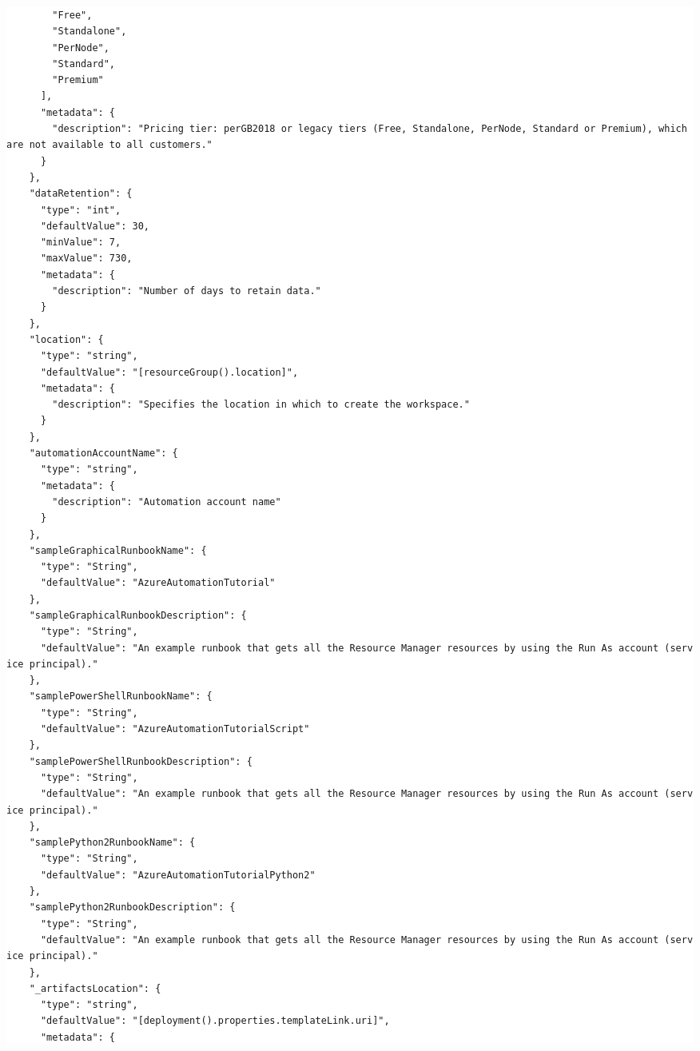            "Free",
            "Standalone",
            "PerNode",
            "Standard",
            "Premium"
          ],
          "metadata": {
            "description": "Pricing tier: perGB2018 or legacy tiers (Free, Standalone, PerNode, Standard or Premium), which are not available to all customers."
          }
        },
        "dataRetention": {
          "type": "int",
          "defaultValue": 30,
          "minValue": 7,
          "maxValue": 730,
          "metadata": {
            "description": "Number of days to retain data."
          }
        },
        "location": {
          "type": "string",
          "defaultValue": "[resourceGroup().location]",
          "metadata": {
            "description": "Specifies the location in which to create the workspace."
          }
        },
        "automationAccountName": {
          "type": "string",
          "metadata": {
            "description": "Automation account name"
          }
        },
        "sampleGraphicalRunbookName": {
          "type": "String",
          "defaultValue": "AzureAutomationTutorial"
        },
        "sampleGraphicalRunbookDescription": {
          "type": "String",
          "defaultValue": "An example runbook that gets all the Resource Manager resources by using the Run As account (service principal)."
        },
        "samplePowerShellRunbookName": {
          "type": "String",
          "defaultValue": "AzureAutomationTutorialScript"
        },
        "samplePowerShellRunbookDescription": {
          "type": "String",
          "defaultValue": "An example runbook that gets all the Resource Manager resources by using the Run As account (service principal)."
        },
        "samplePython2RunbookName": {
          "type": "String",
          "defaultValue": "AzureAutomationTutorialPython2"
        },
        "samplePython2RunbookDescription": {
          "type": "String",
          "defaultValue": "An example runbook that gets all the Resource Manager resources by using the Run As account (service principal)."
        },
        "_artifactsLocation": {
          "type": "string",
          "defaultValue": "[deployment().properties.templateLink.uri]",
          "metadata": {